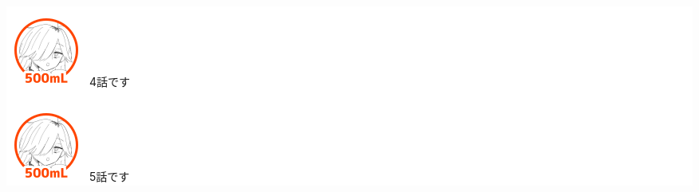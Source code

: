 <p><img src="/img/blog/20240103142410.png" width="100px"> 4話です</p>

<p><img src="/img/blog/20240103142410.png" width="100px"> 5話です</p>
